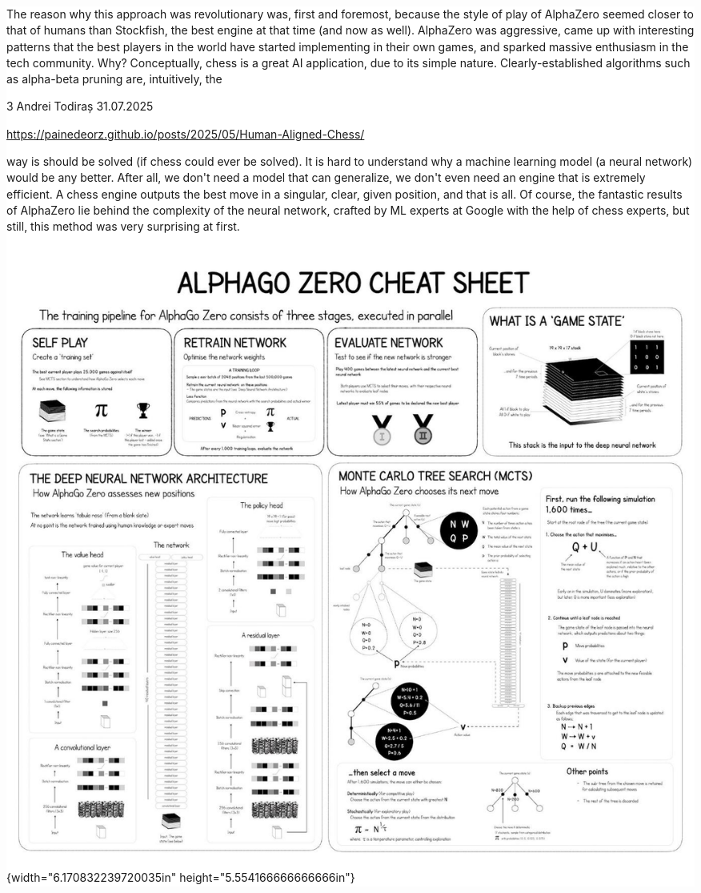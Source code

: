 The reason why this approach was revolutionary was, first and foremost,
because the style of play of AlphaZero seemed closer to that of humans
than Stockfish, the best engine at that time (and now as well).
AlphaZero was aggressive, came up with interesting patterns that the
best players in the world have started implementing in their own games,
and sparked massive enthusiasm in the tech community. Why? Conceptually,
chess is a great AI application, due to its simple nature.
Clearly-established algorithms such as alpha-beta pruning are,
intuitively, the

3 Andrei Todiraș 31.07.2025

https://painedeorz.github.io/posts/2025/05/Human-Aligned-Chess/

way is should be solved (if chess could ever be solved). It is hard to
understand why a machine learning model (a neural network) would be any
better. After all, we don't need a model that can generalize, we don't
even need an engine that is extremely efficient. A chess engine outputs
the best move in a singular, clear, given position, and that is all. Of
course, the fantastic results of AlphaZero lie behind the complexity of
the neural network, crafted by ML experts at Google with the help of
chess experts, but still, this method was very surprising at first.

![](vertopal_ae05a892d2db4870af100574f28f54b0/media/image4.png){width="6.170832239720035in"
height="5.554166666666666in"}
